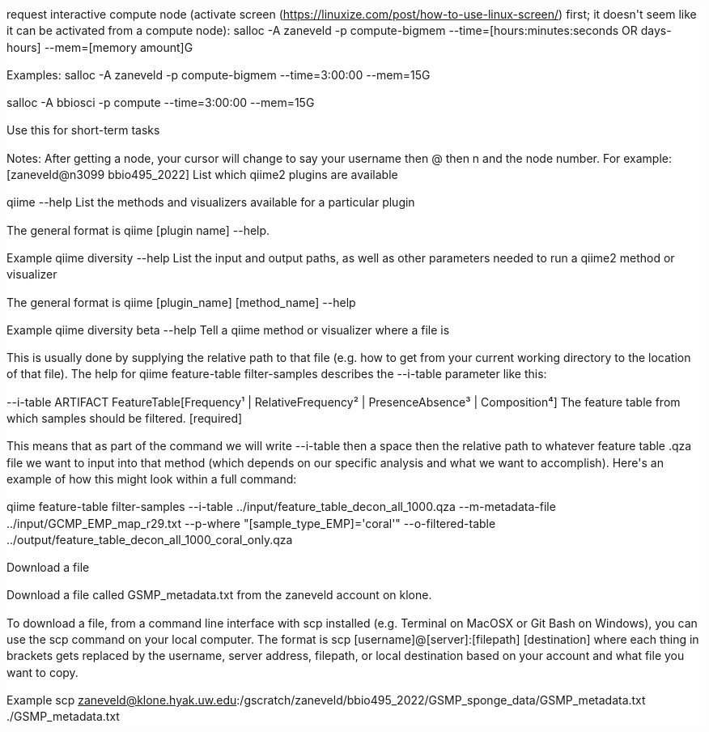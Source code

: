 request interactive compute node (activate screen (https://linuxize.com/post/how-to-use-linux-screen/) first; it doesn't seem like it can be activated from a compute node):
salloc -A zaneveld -p compute-bigmem --time=[hours:minutes:seconds OR days-hours] --mem=[memory amount]G

Examples: salloc -A zaneveld -p compute-bigmem --time=3:00:00 --mem=15G

salloc -A bbiosci -p compute --time=3:00:00 --mem=15G

Use this for short-term tasks

Notes: After getting a node, your cursor will change to say your username then @ then n and the node number. For example: [zaneveld@n3099 bbio495_2022]
List which qiime2 plugins are available

qiime --help
List the methods and visualizers available for a particular plugin

The general format is qiime [plugin name] --help.

Example qiime diversity --help
List the input and output paths, as well as other parameters needed to run a qiime2 method or visualizer

The general format is qiime [plugin_name] [method_name] --help

Example qiime diversity beta --help
Tell a qiime method or visualizer where a file is

This is usually done by supplying the relative path to that file (e.g. how to get from your current working directory to the location of that file). The help for qiime feature-table filter-samples describes the --i-table parameter like this:

 --i-table ARTIFACT FeatureTable[Frequency¹ | RelativeFrequency² |
    PresenceAbsence³ | Composition⁴]
                       The feature table from which samples should be
                       filtered.                                    [required]

This means that as part of the command we will write --i-table then a space then the relative path to whatever feature table .qza file we want to input into that method (which depends on our specific analysis and what we want to accomplish). Here's an example of how this might look within a full command:

qiime feature-table filter-samples --i-table ../input/feature_table_decon_all_1000.qza --m-metadata-file ../input/GCMP_EMP_map_r29.txt --p-where "[sample_type_EMP]='coral'" --o-filtered-table ../output/feature_table_decon_all_1000_coral_only.qza

Download a file

Download a file called GSMP_metadata.txt from the zaneveld account on klone.

To download a file, from a command line interface with scp installed (e.g. Terminal on MacOSX or Git Bash on Windows), you can use the scp command on your local computer. The format is scp [username]@[server]:[filepath] [destination] where each thing in brackets gets replaced by the username, server address, filepath, or local destination based on your account and what file you want to copy.

Example scp zaneveld@klone.hyak.uw.edu:/gscratch/zaneveld/bbio495_2022/GSMP_sponge_data/GSMP_metadata.txt ./GSMP_metadata.txt
